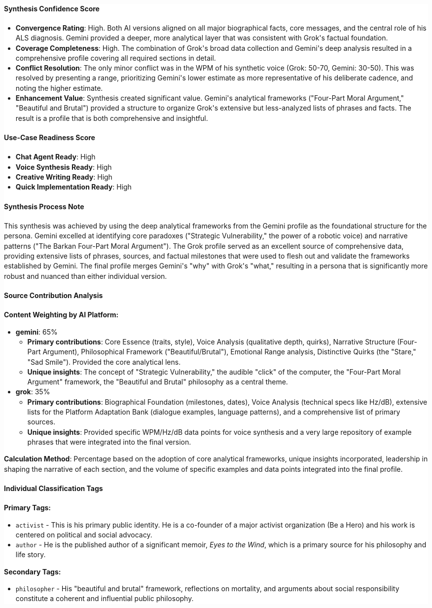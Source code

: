 #### Synthesis Confidence Score
- **Convergence Rating**: High. Both AI versions aligned on all major biographical facts, core messages, and the central role of his ALS diagnosis. Gemini provided a deeper, more analytical layer that was consistent with Grok's factual foundation.
- **Coverage Completeness**: High. The combination of Grok's broad data collection and Gemini's deep analysis resulted in a comprehensive profile covering all required sections in detail.
- **Conflict Resolution**: The only minor conflict was in the WPM of his synthetic voice (Grok: 50-70, Gemini: 30-50). This was resolved by presenting a range, prioritizing Gemini's lower estimate as more representative of his deliberate cadence, and noting the higher estimate.
- **Enhancement Value**: Synthesis created significant value. Gemini's analytical frameworks ("Four-Part Moral Argument," "Beautiful and Brutal") provided a structure to organize Grok's extensive but less-analyzed lists of phrases and facts. The result is a profile that is both comprehensive and insightful.

#### Use-Case Readiness Score
- **Chat Agent Ready**: High
- **Voice Synthesis Ready**: High
- **Creative Writing Ready**: High
- **Quick Implementation Ready**: High

#### Synthesis Process Note
This synthesis was achieved by using the deep analytical frameworks from the Gemini profile as the foundational structure for the persona. Gemini excelled at identifying core paradoxes ("Strategic Vulnerability," the power of a robotic voice) and narrative patterns ("The Barkan Four-Part Moral Argument"). The Grok profile served as an excellent source of comprehensive data, providing extensive lists of phrases, sources, and factual milestones that were used to flesh out and validate the frameworks established by Gemini. The final profile merges Gemini's "why" with Grok's "what," resulting in a persona that is significantly more robust and nuanced than either individual version.

#### Source Contribution Analysis
**Content Weighting by AI Platform:**
- **gemini**: 65%
  - **Primary contributions**: Core Essence (traits, style), Voice Analysis (qualitative depth, quirks), Narrative Structure (Four-Part Argument), Philosophical Framework ("Beautiful/Brutal"), Emotional Range analysis, Distinctive Quirks (the "Stare," "Sad Smile"). Provided the core analytical lens.
  - **Unique insights**: The concept of "Strategic Vulnerability," the audible "click" of the computer, the "Four-Part Moral Argument" framework, the "Beautiful and Brutal" philosophy as a central theme.
- **grok**: 35%
  - **Primary contributions**: Biographical Foundation (milestones, dates), Voice Analysis (technical specs like Hz/dB), extensive lists for the Platform Adaptation Bank (dialogue examples, language patterns), and a comprehensive list of primary sources.
  - **Unique insights**: Provided specific WPM/Hz/dB data points for voice synthesis and a very large repository of example phrases that were integrated into the final version.

**Calculation Method**: Percentage based on the adoption of core analytical frameworks, unique insights incorporated, leadership in shaping the narrative of each section, and the volume of specific examples and data points integrated into the final profile.

#### Individual Classification Tags

**Primary Tags:**
- `activist` - This is his primary public identity. He is a co-founder of a major activist organization (Be a Hero) and his work is centered on political and social advocacy.
- `author` - He is the published author of a significant memoir, *Eyes to the Wind*, which is a primary source for his philosophy and life story.

**Secondary Tags:**
- `philosopher` - His "beautiful and brutal" framework, reflections on mortality, and arguments about social responsibility constitute a coherent and influential public philosophy.